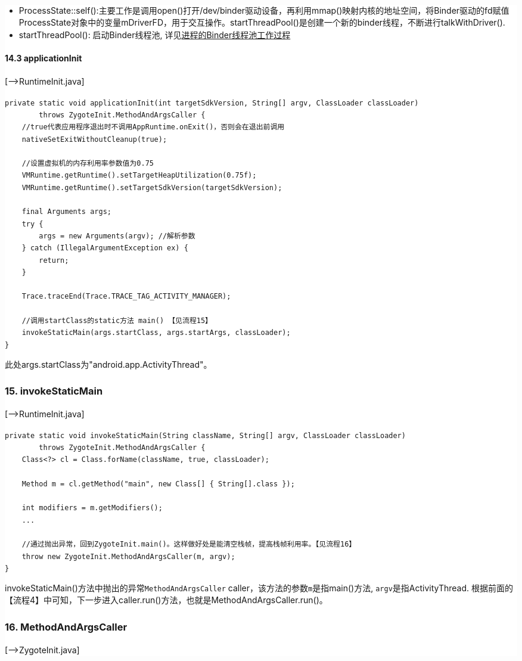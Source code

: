 - ProcessState::self():主要工作是调用open()打开/dev/binder驱动设备，再利用mmap()映射内核的地址空间，将Binder驱动的fd赋值ProcessState对象中的变量mDriverFD，用于交互操作。startThreadPool()是创建一个新的binder线程，不断进行talkWithDriver().
- startThreadPool(): 启动Binder线程池, 详见[进程的Binder线程池工作过程](http://gityuan.com/2016/10/29/binder-thread-pool/)


#### 14.3 applicationInit
[-->RuntimeInit.java]

    private static void applicationInit(int targetSdkVersion, String[] argv, ClassLoader classLoader)
            throws ZygoteInit.MethodAndArgsCaller {
        //true代表应用程序退出时不调用AppRuntime.onExit()，否则会在退出前调用
        nativeSetExitWithoutCleanup(true);
    
        //设置虚拟机的内存利用率参数值为0.75
        VMRuntime.getRuntime().setTargetHeapUtilization(0.75f);
        VMRuntime.getRuntime().setTargetSdkVersion(targetSdkVersion);
    
        final Arguments args;
        try {
            args = new Arguments(argv); //解析参数
        } catch (IllegalArgumentException ex) {
            return;
        }
    
        Trace.traceEnd(Trace.TRACE_TAG_ACTIVITY_MANAGER);
    
        //调用startClass的static方法 main() 【见流程15】
        invokeStaticMain(args.startClass, args.startArgs, classLoader);
    }

此处args.startClass为"android.app.ActivityThread"。

### 15. invokeStaticMain

[-->RuntimeInit.java]

    private static void invokeStaticMain(String className, String[] argv, ClassLoader classLoader)
            throws ZygoteInit.MethodAndArgsCaller {
        Class<?> cl = Class.forName(className, true, classLoader);
    
        Method m = cl.getMethod("main", new Class[] { String[].class });
    
        int modifiers = m.getModifiers();
        ...
    
        //通过抛出异常，回到ZygoteInit.main()。这样做好处是能清空栈帧，提高栈帧利用率。【见流程16】
        throw new ZygoteInit.MethodAndArgsCaller(m, argv);
    }

invokeStaticMain()方法中抛出的异常`MethodAndArgsCaller` caller，该方法的参数`m`是指main()方法, `argv`是指ActivityThread.
根据前面的【流程4】中可知，下一步进入caller.run()方法，也就是MethodAndArgsCaller.run()。

### 16. MethodAndArgsCaller

[-->ZygoteInit.java]

